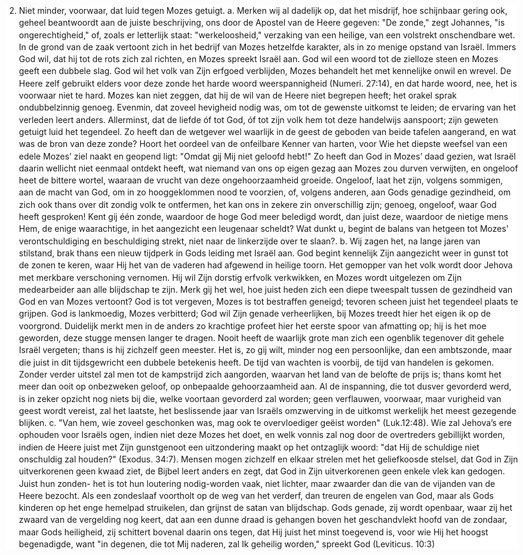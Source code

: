 2. Niet minder, voorwaar, dat luid tegen Mozes getuigt. a. Merken wij al dadelijk op, dat het misdrijf, hoe schijnbaar gering ook, geheel beantwoordt aan de juiste beschrijving, ons door de Apostel van de Heere gegeven: "De zonde," zegt Johannes, "is ongerechtigheid," of, zoals er letterlijk staat: "werkeloosheid," verzaking van een heilige, van een volstrekt onschendbare wet. In de grond van de zaak vertoont zich in het bedrijf van Mozes hetzelfde karakter, als in zo menige opstand van Israël. Immers God wil, dat hij tot de rots zich zal richten, en Mozes spreekt Israël aan. God wil een woord tot de zielloze steen en Mozes geeft een dubbele slag. God wil het volk van Zijn erfgoed verblijden, Mozes behandelt het met kennelijke onwil en wrevel. De Heere zelf gebruikt elders voor deze zonde het harde woord weerspannigheid (Numeri. 27:14), en dat harde woord, nee, het is voorwaar niet te hard. Mozes kan niet zeggen, dat hij de wil van de Heere niet begrepen heeft; het orakel sprak ondubbelzinnig genoeg. Evenmin, dat zoveel hevigheid nodig was, om tot de gewenste uitkomst te leiden; de ervaring van het verleden leert anders. Allerminst, dat de liefde óf tot God, óf tot zijn volk hem tot deze handelwijs aanspoort; zijn geweten getuigt luid het tegendeel. Zo heeft dan de wetgever wel waarlijk in de geest de geboden van beide tafelen aangerand, en wat was de bron van deze zonde? Hoort het oordeel van de onfeilbare Kenner van harten, voor Wie het diepste weefsel van een edele Mozes’ ziel naakt en geopend ligt: "Omdat gij Mij niet geloofd hebt!" Zo heeft dan God in Mozes’ daad gezien, wat Israël daarin wellicht niet eenmaal ontdekt heeft, wat niemand van ons op eigen gezag aan Mozes zou durven verwijten, en ongeloof heet de bittere wortel, waaraan de vrucht van deze ongehoorzaamheid groeide. Ongeloof, laat het zijn, volgens sommigen, aan de macht van God, om in zo hooggeklommen nood te voorzien, of, volgens anderen, aan Gods genadige gezindheid, om zich ook thans over dit zondig volk te ontfermen, het kan ons in zekere zin onverschillig zijn; genoeg, ongeloof, waar God heeft gesproken! Kent gij één zonde, waardoor de hoge God meer beledigd wordt, dan juist deze, waardoor de nietige mens Hem, de enige waarachtige, in het aangezicht een leugenaar scheldt? Wat dunkt u, begint de balans van hetgeen tot Mozes’ verontschuldiging en beschuldiging strekt, niet naar de linkerzijde over te slaan?. b. Wij zagen het, na lange jaren van stilstand, brak thans een nieuw tijdperk in Gods leiding met Israël aan. God begint kennelijk Zijn aangezicht weer in gunst tot de zonen te keren, waar Hij het van de vaderen had afgewend in heilige toorn. Het gemopper van het volk wordt door Jehova met merkbare verschoning vernomen. Hij wil Zijn dorstig erfvolk verkwikken, en Mozes wordt uitgelezen om Zijn medearbeider aan alle blijdschap te zijn. Merk gij het wel, hoe juist heden zich een diepe tweespalt tussen de gezindheid van God en van Mozes vertoont? God is tot vergeven, Mozes is tot bestraffen geneigd; tevoren scheen juist het tegendeel plaats te grijpen. God is lankmoedig, Mozes verbitterd; God wil Zijn genade verheerlijken, bij Mozes treedt hier het eigen ik op de voorgrond. Duidelijk merkt men in de anders zo krachtige profeet hier het eerste spoor van afmatting op; hij is het moe geworden, deze stugge mensen langer te dragen. Nooit heeft de waarlijk grote man zich een ogenblik tegenover dit gehele Israël vergeten; thans is hij zichzelf geen meester. Het is, zo gij wilt, minder nog een persoonlijke, dan een ambtszonde, maar die juist in dit tijdsgewricht een dubbele betekenis heeft. De tijd van wachten is voorbij, de tijd van handelen is gekomen. Zonder verder uitstel zal men tot de kampstrijd zich aangorden, waarvan het land van de belofte de prijs is; thans komt het meer dan ooit op onbezweken geloof, op onbepaalde gehoorzaamheid aan. Al de inspanning, die tot dusver gevorderd werd, is in zeker opzicht nog niets bij die, welke voortaan gevorderd zal worden; geen verflauwen, voorwaar, maar vurigheid van geest wordt vereist, zal het laatste, het beslissende jaar van Israëls omzwerving in de uitkomst werkelijk het meest gezegende blijken. c. "Van hem, wie zoveel geschonken was, mag ook te overvloediger geëist worden" (Luk.12:48). Wie zal Jehova’s ere ophouden voor Israëls ogen, indien niet deze Mozes het doet, en welk vonnis zal nog door de overtreders gebillijkt worden, indien de Heere juist met Zijn gunstgenoot een uitzondering maakt op het ontzaglijk woord: "dat Hij de schuldige niet onschuldig zal houden?" (Exodus. 34:7). Mensen mogen zichzelf en elkaar strelen met het geliefkoosde stelsel, dat God in Zijn uitverkorenen geen kwaad ziet, de Bijbel leert anders en zegt, dat God in Zijn uitverkorenen geen enkele vlek kan gedogen. Juist hun zonden- het is tot hun loutering nodig-worden vaak, niet lichter, maar zwaarder dan die van de vijanden van de Heere bezocht. Als een zondeslaaf voortholt op de weg van het verderf, dan treuren de engelen van God, maar als Gods kinderen op het enge hemelpad struikelen, dan grijnst de satan van blijdschap. Gods genade, zij wordt openbaar, waar zij het zwaard van de vergelding nog keert, dat aan een dunne draad is gehangen boven het geschandvlekt hoofd van de zondaar, maar Gods heiligheid, zij schittert bovenal daarin ons tegen, dat Hij juist het minst toegevend is, voor wie Hij het hoogst begenadigde, want "in degenen, die tot Mij naderen, zal Ik geheilig worden," spreekt God (Leviticus. 10:3)
